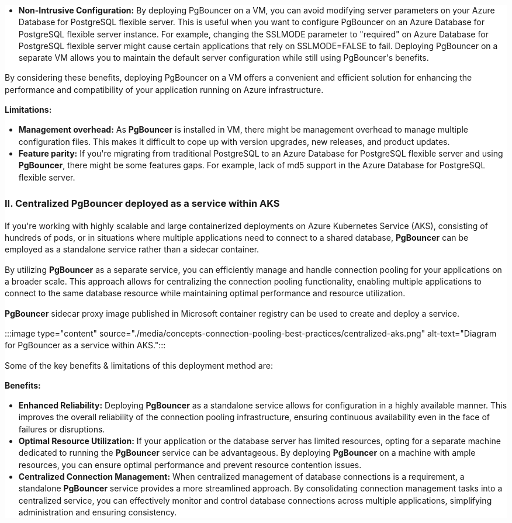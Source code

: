 - **Non-Intrusive Configuration:** By deploying PgBouncer on a VM, you can avoid modifying server parameters on your Azure Database for PostgreSQL flexible server. This is useful when you want to configure PgBouncer on an Azure Database for PostgreSQL flexible server instance. For example, changing the SSLMODE parameter to "required" on Azure Database for PostgreSQL flexible server might cause certain applications that rely on SSLMODE=FALSE to fail. Deploying PgBouncer on a separate VM allows you to maintain the default server configuration while still using PgBouncer's benefits.


By considering these benefits, deploying PgBouncer on a VM offers a convenient and efficient solution for enhancing the performance and compatibility of your application running on Azure infrastructure.

**Limitations:**

- **Management overhead:** As **PgBouncer** is installed in VM, there might be management overhead to manage multiple configuration files. This makes it difficult to cope up with version upgrades, new releases, and product updates.
- **Feature parity:** If you're migrating from traditional PostgreSQL to an Azure Database for PostgreSQL flexible server and using **PgBouncer**, there might be some features gaps. For example, lack of md5 support in the Azure Database for PostgreSQL flexible server.

### II. Centralized PgBouncer deployed as a service within AKS

If you're working with highly scalable and large containerized deployments on Azure Kubernetes Service (AKS), consisting of hundreds of pods, or in situations where multiple applications need to connect to a shared database, **PgBouncer** can be employed as a standalone service rather than a sidecar container.

By utilizing **PgBouncer** as a separate service, you can efficiently manage and handle connection pooling for your applications on a broader scale. This approach allows for centralizing the connection pooling functionality, enabling multiple applications to connect to the same database resource while maintaining optimal performance and resource utilization.

**PgBouncer** sidecar proxy image published in Microsoft container registry can be used to create and deploy a service.

:::image type="content" source="./media/concepts-connection-pooling-best-practices/centralized-aks.png" alt-text="Diagram for PgBouncer as a service within AKS.":::

Some of the key benefits & limitations of this deployment method are:

**Benefits:**

- **Enhanced Reliability:** Deploying **PgBouncer** as a standalone service allows for configuration in a highly available manner. This improves the overall reliability of the connection pooling infrastructure, ensuring continuous availability even in the face of failures or disruptions. 
- **Optimal Resource Utilization:** If your application or the database server has limited resources, opting for a separate machine dedicated to running the **PgBouncer** service can be advantageous. By deploying **PgBouncer** on a machine with ample resources, you can ensure optimal performance and prevent resource contention issues.
- **Centralized Connection Management:** When centralized management of database connections is a requirement, a standalone **PgBouncer** service provides a more streamlined approach. By consolidating connection management tasks into a centralized service, you can effectively monitor and control database connections across multiple applications, simplifying administration and ensuring consistency.
